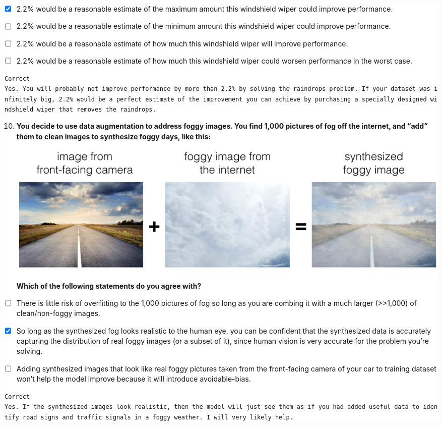 - [x] 2.2% would be a reasonable estimate of the maximum amount this windshield wiper could improve performance.

- [ ] 2.2% would be a reasonable estimate of the minimum amount this windshield wiper could improve performance.

- [ ] 2.2% would be a reasonable estimate of how much this windshield wiper will improve performance.

- [ ] 2.2% would be a reasonable estimate of how much this windshield wiper could worsen performance in the worst case.

```
Correct
Yes. You will probably not improve performance by more than 2.2% by solving the raindrops problem. If your dataset was infinitely big, 2.2% would be a perfect estimate of the improvement you can achieve by purchasing a specially designed windshield wiper that removes the raindrops.
```

10. **You decide to use data augmentation to address foggy images. You find 1,000 pictures of fog off the internet, and “add” them to clean images to synthesize foggy days, like this:**

    ![img](2.png)

    **Which of the following statements do you agree with?**

- [ ] There is little risk of overfitting to the 1,000 pictures of fog so long as you are combing it with a much larger (>>1,000) of clean/non-foggy images.

- [x] So long as the synthesized fog looks realistic to the human eye, you can be confident that the synthesized data is accurately capturing the distribution of real foggy images (or a subset of it), since human vision is very accurate for the problem you’re solving.

- [ ] Adding synthesized images that look like real foggy pictures taken from the front-facing camera of your car to training dataset won’t help the model improve because it will introduce avoidable-bias.

```
Correct
Yes. If the synthesized images look realistic, then the model will just see them as if you had added useful data to identify road signs and traffic signals in a foggy weather. I will very likely help.
```
